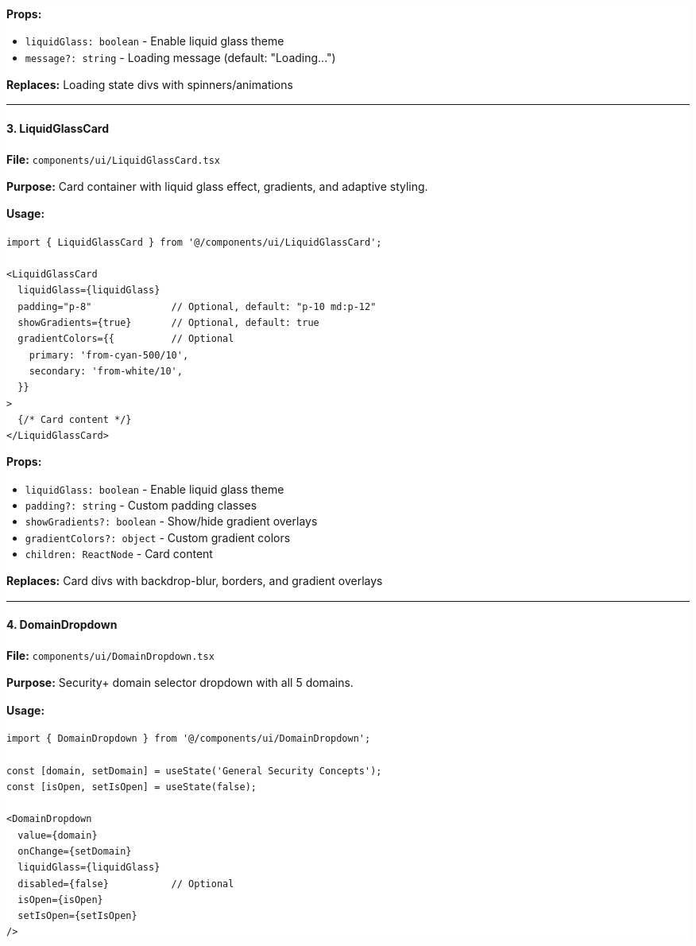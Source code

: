 **Props:**
- `liquidGlass: boolean` - Enable liquid glass theme
- `message?: string` - Loading message (default: "Loading...")

**Replaces:** Loading state divs with spinners/animations

---

#### 3. LiquidGlassCard

**File:** `components/ui/LiquidGlassCard.tsx`

**Purpose:** Card container with liquid glass effect, gradients, and adaptive styling.

**Usage:**
```tsx
import { LiquidGlassCard } from '@/components/ui/LiquidGlassCard';

<LiquidGlassCard
  liquidGlass={liquidGlass}
  padding="p-8"              // Optional, default: "p-10 md:p-12"
  showGradients={true}       // Optional, default: true
  gradientColors={{          // Optional
    primary: 'from-cyan-500/10',
    secondary: 'from-white/10',
  }}
>
  {/* Card content */}
</LiquidGlassCard>
```

**Props:**
- `liquidGlass: boolean` - Enable liquid glass theme
- `padding?: string` - Custom padding classes
- `showGradients?: boolean` - Show/hide gradient overlays
- `gradientColors?: object` - Custom gradient colors
- `children: ReactNode` - Card content

**Replaces:** Card divs with backdrop-blur, borders, and gradient overlays

---

#### 4. DomainDropdown

**File:** `components/ui/DomainDropdown.tsx`

**Purpose:** Security+ domain selector dropdown with all 5 domains.

**Usage:**
```tsx
import { DomainDropdown } from '@/components/ui/DomainDropdown';

const [domain, setDomain] = useState('General Security Concepts');
const [isOpen, setIsOpen] = useState(false);

<DomainDropdown
  value={domain}
  onChange={setDomain}
  liquidGlass={liquidGlass}
  disabled={false}           // Optional
  isOpen={isOpen}
  setIsOpen={setIsOpen}
/>
```
